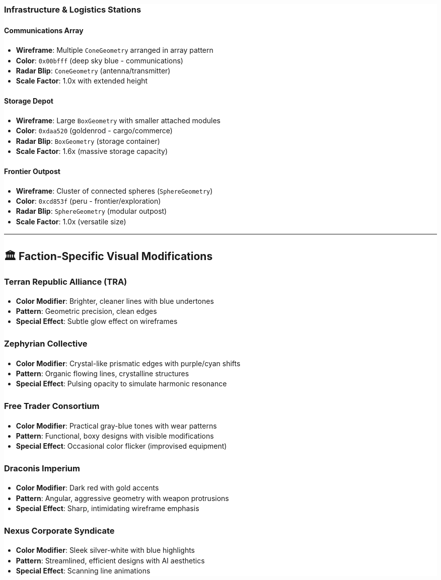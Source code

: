 
### **Infrastructure & Logistics Stations**

#### **Communications Array**
- **Wireframe**: Multiple `ConeGeometry` arranged in array pattern
- **Color**: `0x00bfff` (deep sky blue - communications)
- **Radar Blip**: `ConeGeometry` (antenna/transmitter)
- **Scale Factor**: 1.0x with extended height

#### **Storage Depot**
- **Wireframe**: Large `BoxGeometry` with smaller attached modules
- **Color**: `0xdaa520` (goldenrod - cargo/commerce)
- **Radar Blip**: `BoxGeometry` (storage container)
- **Scale Factor**: 1.6x (massive storage capacity)

#### **Frontier Outpost**
- **Wireframe**: Cluster of connected spheres (`SphereGeometry`)
- **Color**: `0xcd853f` (peru - frontier/exploration)
- **Radar Blip**: `SphereGeometry` (modular outpost)
- **Scale Factor**: 1.0x (versatile size)

---

## 🏛️ Faction-Specific Visual Modifications

### **Terran Republic Alliance (TRA)**
- **Color Modifier**: Brighter, cleaner lines with blue undertones
- **Pattern**: Geometric precision, clean edges
- **Special Effect**: Subtle glow effect on wireframes

### **Zephyrian Collective**
- **Color Modifier**: Crystal-like prismatic edges with purple/cyan shifts
- **Pattern**: Organic flowing lines, crystalline structures
- **Special Effect**: Pulsing opacity to simulate harmonic resonance

### **Free Trader Consortium**
- **Color Modifier**: Practical gray-blue tones with wear patterns
- **Pattern**: Functional, boxy designs with visible modifications
- **Special Effect**: Occasional color flicker (improvised equipment)

### **Draconis Imperium**
- **Color Modifier**: Dark red with gold accents
- **Pattern**: Angular, aggressive geometry with weapon protrusions
- **Special Effect**: Sharp, intimidating wireframe emphasis

### **Nexus Corporate Syndicate**
- **Color Modifier**: Sleek silver-white with blue highlights
- **Pattern**: Streamlined, efficient designs with AI aesthetics
- **Special Effect**: Scanning line animations
